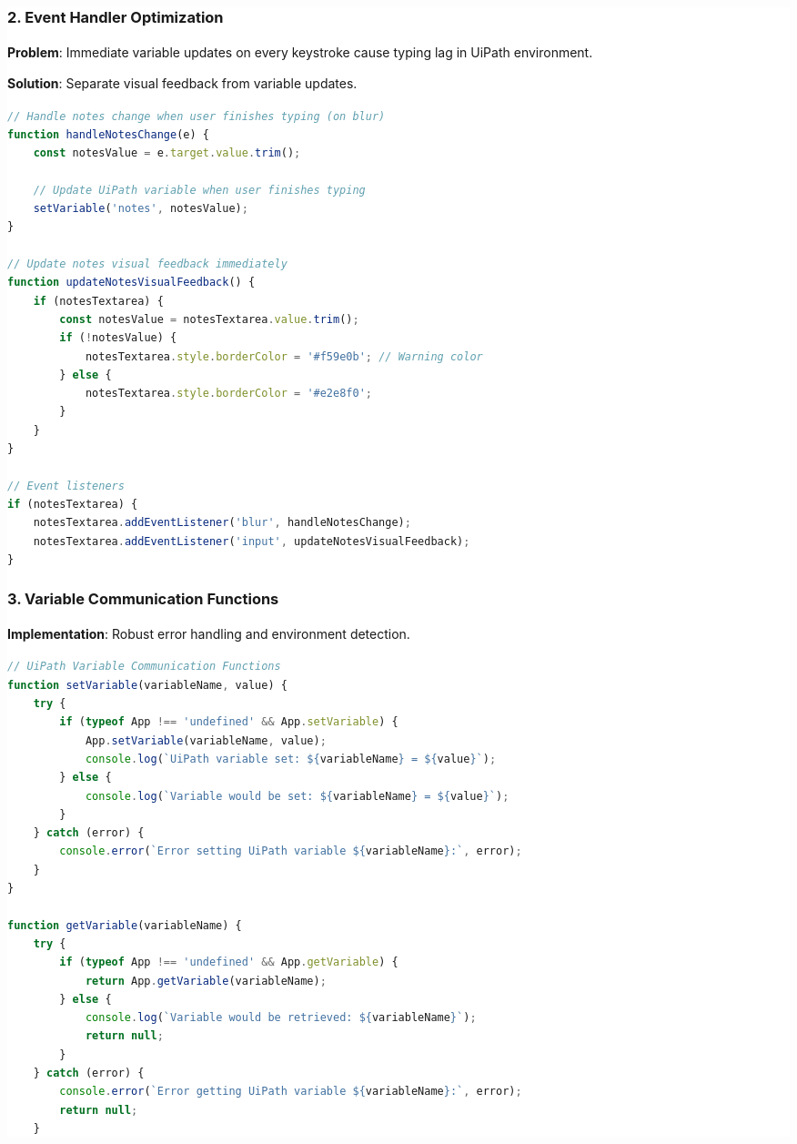 ### 2. Event Handler Optimization

**Problem**: Immediate variable updates on every keystroke cause typing lag in UiPath environment.

**Solution**: Separate visual feedback from variable updates.

```javascript
// Handle notes change when user finishes typing (on blur)
function handleNotesChange(e) {
    const notesValue = e.target.value.trim();
    
    // Update UiPath variable when user finishes typing
    setVariable('notes', notesValue);
}

// Update notes visual feedback immediately
function updateNotesVisualFeedback() {
    if (notesTextarea) {
        const notesValue = notesTextarea.value.trim();
        if (!notesValue) {
            notesTextarea.style.borderColor = '#f59e0b'; // Warning color
        } else {
            notesTextarea.style.borderColor = '#e2e8f0';
        }
    }
}

// Event listeners
if (notesTextarea) {
    notesTextarea.addEventListener('blur', handleNotesChange);
    notesTextarea.addEventListener('input', updateNotesVisualFeedback);
}
```

### 3. Variable Communication Functions

**Implementation**: Robust error handling and environment detection.

```javascript
// UiPath Variable Communication Functions
function setVariable(variableName, value) {
    try {
        if (typeof App !== 'undefined' && App.setVariable) {
            App.setVariable(variableName, value);
            console.log(`UiPath variable set: ${variableName} = ${value}`);
        } else {
            console.log(`Variable would be set: ${variableName} = ${value}`);
        }
    } catch (error) {
        console.error(`Error setting UiPath variable ${variableName}:`, error);
    }
}

function getVariable(variableName) {
    try {
        if (typeof App !== 'undefined' && App.getVariable) {
            return App.getVariable(variableName);
        } else {
            console.log(`Variable would be retrieved: ${variableName}`);
            return null;
        }
    } catch (error) {
        console.error(`Error getting UiPath variable ${variableName}:`, error);
        return null;
    }
```